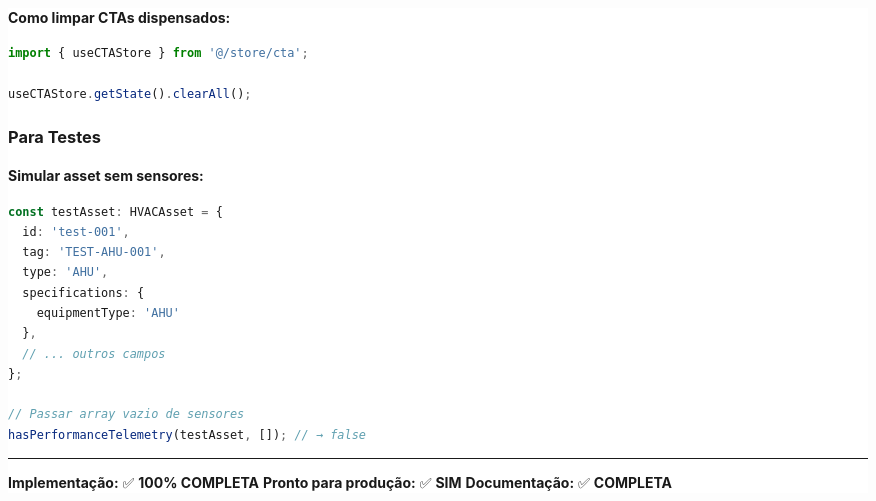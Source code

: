 **Como limpar CTAs dispensados:**
```typescript
import { useCTAStore } from '@/store/cta';

useCTAStore.getState().clearAll();
```

### Para Testes

**Simular asset sem sensores:**
```typescript
const testAsset: HVACAsset = {
  id: 'test-001',
  tag: 'TEST-AHU-001',
  type: 'AHU',
  specifications: {
    equipmentType: 'AHU'
  },
  // ... outros campos
};

// Passar array vazio de sensores
hasPerformanceTelemetry(testAsset, []); // → false
```

---

**Implementação:** ✅ **100% COMPLETA**
**Pronto para produção:** ✅ **SIM**
**Documentação:** ✅ **COMPLETA**
